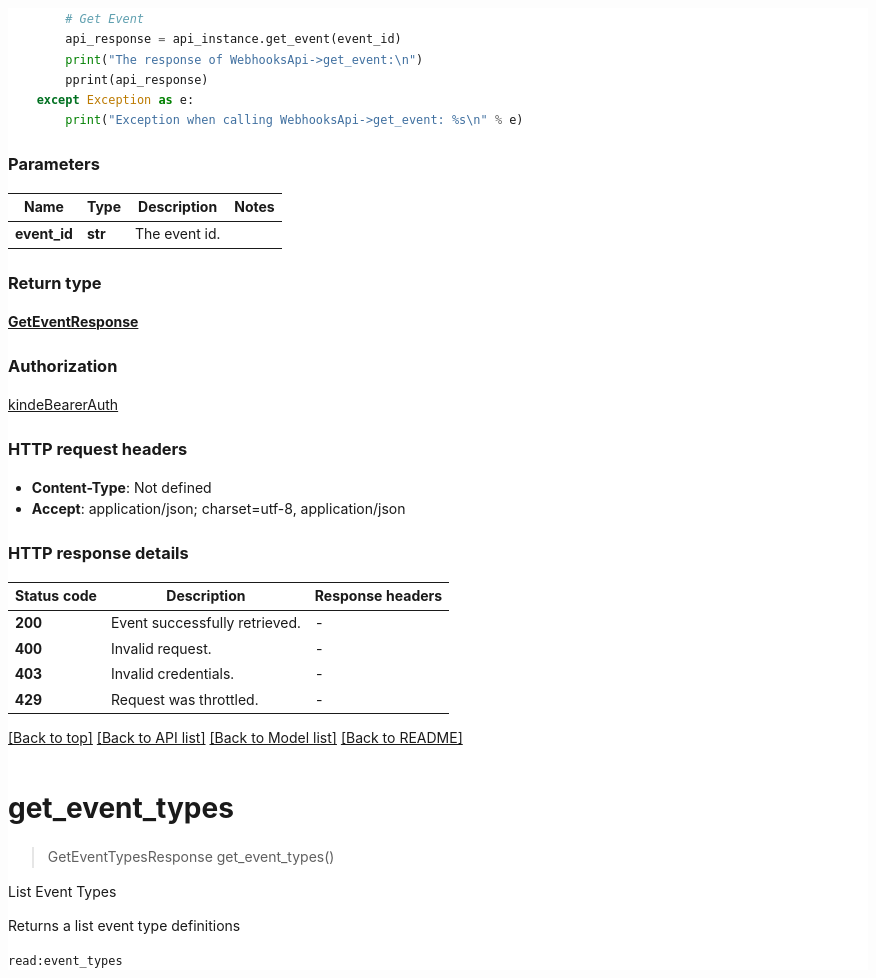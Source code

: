 ```python
        # Get Event
        api_response = api_instance.get_event(event_id)
        print("The response of WebhooksApi->get_event:\n")
        pprint(api_response)
    except Exception as e:
        print("Exception when calling WebhooksApi->get_event: %s\n" % e)
```



### Parameters


Name | Type | Description  | Notes
------------- | ------------- | ------------- | -------------
 **event_id** | **str**| The event id. | 

### Return type

[**GetEventResponse**](GetEventResponse.md)

### Authorization

[kindeBearerAuth](../README.md#kindeBearerAuth)

### HTTP request headers

 - **Content-Type**: Not defined
 - **Accept**: application/json; charset=utf-8, application/json

### HTTP response details

| Status code | Description | Response headers |
|-------------|-------------|------------------|
**200** | Event successfully retrieved. |  -  |
**400** | Invalid request. |  -  |
**403** | Invalid credentials. |  -  |
**429** | Request was throttled. |  -  |

[[Back to top]](#) [[Back to API list]](../README.md#documentation-for-api-endpoints) [[Back to Model list]](../README.md#documentation-for-models) [[Back to README]](../README.md)

# **get_event_types**
> GetEventTypesResponse get_event_types()

List Event Types

Returns a list event type definitions

<div>
  <code>read:event_types</code>
</div>

